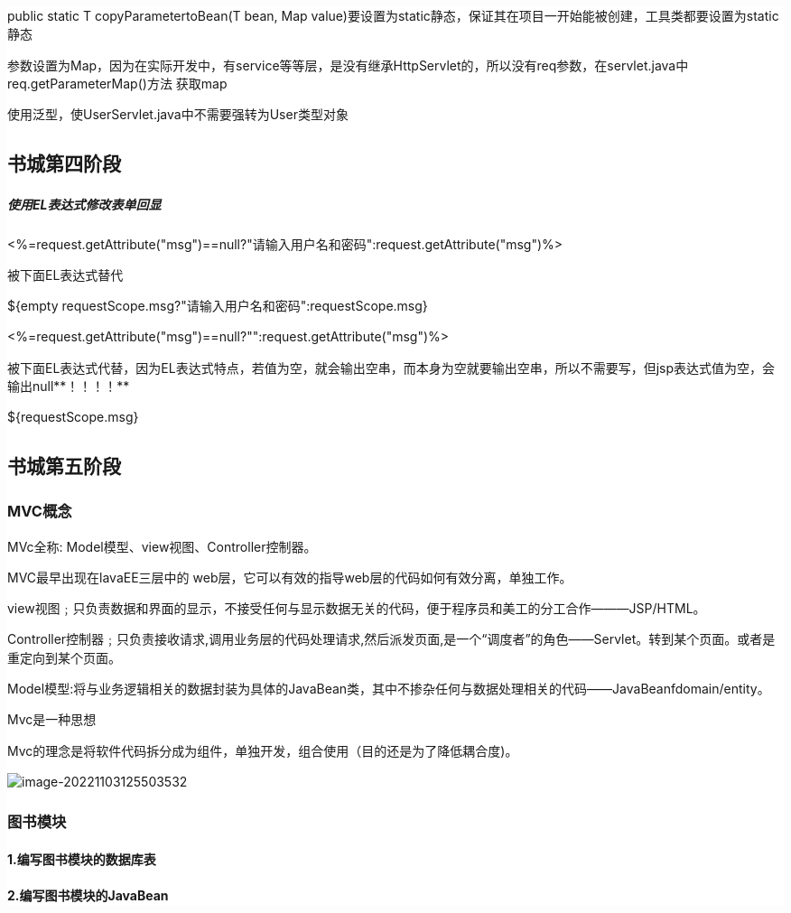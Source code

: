 public static <T> T copyParametertoBean(T bean, Map value)要设置为static静态，保证其在项目一开始能被创建，工具类都要设置为static静态

参数设置为Map，因为在实际开发中，有service等等层，是没有继承HttpServlet的，所以没有req参数，在servlet.java中req.getParameterMap()方法	获取map

使用泛型，使UserServlet.java中不需要强转为User类型对象



## 书城第四阶段

##### 使用EL表达式修改表单回显

<%=request.getAttribute("msg")==null?"请输入用户名和密码":request.getAttribute("msg")%>

被下面EL表达式替代

${empty requestScope.msg?"请输入用户名和密码":requestScope.msg}



<%=request.getAttribute("msg")==null?"":request.getAttribute("msg")%>

被下面EL表达式代替，因为EL表达式特点，若值为空，就会输出空串，而本身为空就要输出空串，所以不需要写，但jsp表达式值为空，会输出null**！！！！**

${requestScope.msg}



## 书城第五阶段

### MVC概念

MVc全称: Model模型、view视图、Controller控制器。

MVC最早出现在lavaEE三层中的 web层，它可以有效的指导web层的代码如何有效分离，单独工作。

view视图﹔只负责数据和界面的显示，不接受任何与显示数据无关的代码，便于程序员和美工的分工合作———JSP/HTML。

Controller控制器﹔只负责接收请求,调用业务层的代码处理请求,然后派发页面,是一个“调度者”的角色——Servlet。转到某个页面。或者是重定向到某个页面。

Model模型:将与业务逻辑相关的数据封装为具体的JavaBean类，其中不掺杂任何与数据处理相关的代码—―JavaBeanfdomain/entity。

Mvc是一种思想

Mvc的理念是将软件代码拆分成为组件，单独开发，组合使用（目的还是为了降低耦合度)。

![image-20221103125503532](C:\Users\ljxxx\AppData\Roaming\Typora\typora-user-images\image-20221103125503532.png)





### 图书模块

#### 1.编写图书模块的数据库表



#### 2.编写图书模块的JavaBean
